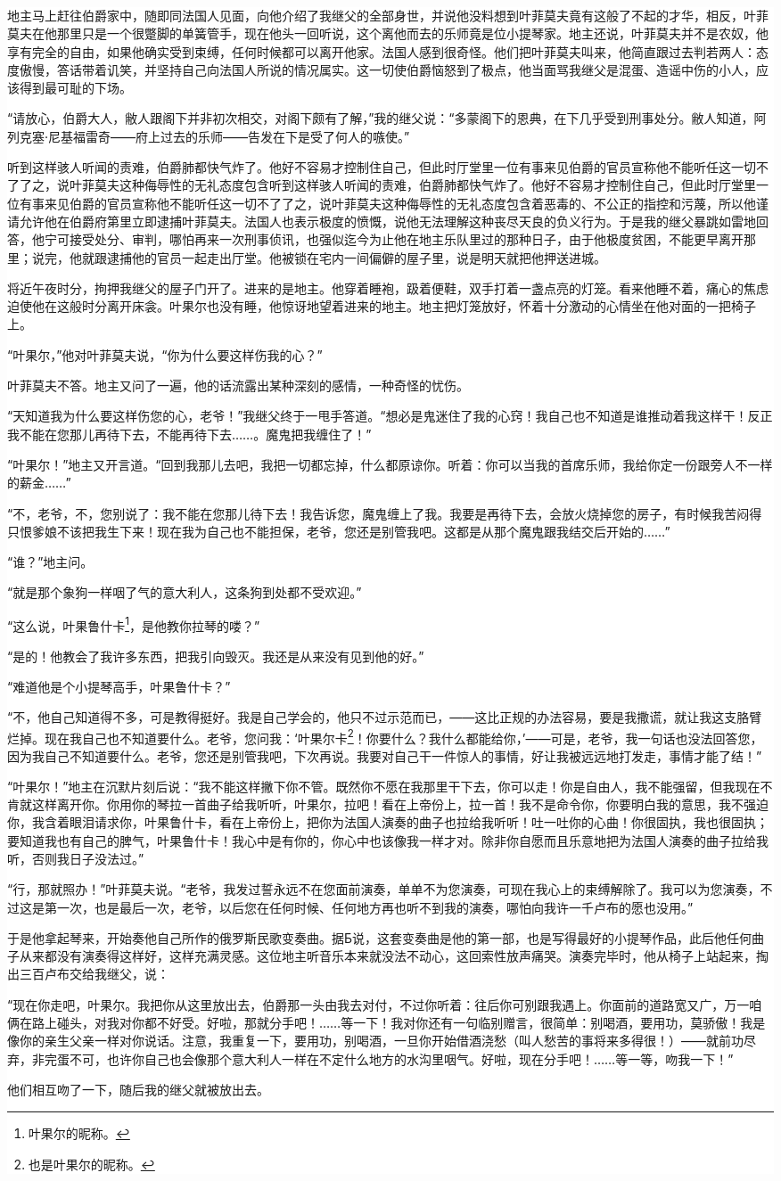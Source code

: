 地主马上赶往伯爵家中，随即同法国人见面，向他介绍了我继父的全部身世，并说他没料想到叶菲莫夫竟有这般了不起的才华，相反，叶菲莫夫在他那里只是一个很蹩脚的单簧管手，现在他头一回听说，这个离他而去的乐师竟是位小提琴家。地主还说，叶菲莫夫并不是农奴，他享有完全的自由，如果他确实受到束缚，任何时候都可以离开他家。法国人感到很奇怪。他们把叶菲莫夫叫来，他简直跟过去判若两人：态度傲慢，答话带着讥笑，并坚持自己向法国人所说的情况属实。这一切使伯爵恼怒到了极点，他当面骂我继父是混蛋、造谣中伤的小人，应该得到最可耻的下场。

“请放心，伯爵大人，敝人跟阁下并非初次相交，对阁下颇有了解，”我的继父说：“多蒙阁下的恩典，在下几乎受到刑事处分。敝人知道，阿列克塞·尼基福雷奇——府上过去的乐师——告发在下是受了何人的嗾使。”

听到这样骇人听闻的责难，伯爵肺都快气炸了。他好不容易才控制住自己，但此时厅堂里一位有事来见伯爵的官员宣称他不能听任这一切不了了之，说叶菲莫夫这种侮辱性的无礼态度包含听到这样骇人听闻的责难，伯爵肺都快气炸了。他好不容易才控制住自己，但此时厅堂里一位有事来见伯爵的官员宣称他不能听任这一切不了了之，说叶菲莫夫这种侮辱性的无礼态度包含着恶毒的、不公正的指控和污蔑，所以他谨请允许他在伯爵府第里立即逮捕叶菲莫夫。法国人也表示极度的愤慨，说他无法理解这种丧尽天良的负义行为。于是我的继父暴跳如雷地回答，他宁可接受处分、审判，哪怕再来一次刑事侦讯，也强似迄今为止他在地主乐队里过的那种日子，由于他极度贫困，不能更早离开那里；说完，他就跟逮捕他的官员一起走出厅堂。他被锁在宅内一间偏僻的屋子里，说是明天就把他押送进城。

将近午夜时分，拘押我继父的屋子门开了。进来的是地主。他穿着睡袍，趿着便鞋，双手打着一盏点亮的灯笼。看来他睡不着，痛心的焦虑迫使他在这般时分离开床衾。叶果尔也没有睡，他惊讶地望着进来的地主。地主把灯笼放好，怀着十分激动的心情坐在他对面的一把椅子上。

“叶果尔，”他对叶菲莫夫说，“你为什么要这样伤我的心？”

叶菲莫夫不答。地主又问了一遍，他的话流露出某种深刻的感情，一种奇怪的忧伤。

“天知道我为什么要这样伤您的心，老爷！”我继父终于一甩手答道。“想必是鬼迷住了我的心窍！我自己也不知道是谁推动着我这样干！反正我不能在您那儿再待下去，不能再待下去……。魔鬼把我缠住了！”

“叶果尔！”地主又开言道。“回到我那儿去吧，我把一切都忘掉，什么都原谅你。听着：你可以当我的首席乐师，我给你定一份跟旁人不一样的薪金……”

“不，老爷，不，您别说了：我不能在您那儿待下去！我告诉您，魔鬼缠上了我。我要是再待下去，会放火烧掉您的房子，有时候我苦闷得只恨爹娘不该把我生下来！现在我为自己也不能担保，老爷，您还是别管我吧。这都是从那个魔鬼跟我结交后开始的……”

“谁？”地主问。

“就是那个象狗一样咽了气的意大利人，这条狗到处都不受欢迎。”

“这么说，叶果鲁什卡[^1]，是他教你拉琴的喽？”

[^1]: 叶果尔的昵称。

“是的！他教会了我许多东西，把我引向毁灭。我还是从来没有见到他的好。”

“难道他是个小提琴高手，叶果鲁什卡？”

“不，他自己知道得不多，可是教得挺好。我是自己学会的，他只不过示范而已，——这比正规的办法容易，要是我撒谎，就让我这支胳臂烂掉。现在我自己也不知道要什么。老爷，您问我：‘叶果尔卡[^2]！你要什么？我什么都能给你，’——可是，老爷，我一句话也没法回答您，因为我自己不知道要什么。老爷，您还是别管我吧，下次再说。我要对自己干一件惊人的事情，好让我被远远地打发走，事情才能了结！”

[^2]: 也是叶果尔的昵称。

“叶果尔！”地主在沉默片刻后说：“我不能这样撇下你不管。既然你不愿在我那里干下去，你可以走！你是自由人，我不能强留，但我现在不肯就这样离开你。你用你的琴拉一首曲子给我听听，叶果尔，拉吧！看在上帝份上，拉一首！我不是命令你，你要明白我的意思，我不强迫你，我含着眼泪请求你，叶果鲁什卡，看在上帝份上，把你为法国人演奏的曲子也拉给我听听！吐一吐你的心曲！你很固执，我也很固执；要知道我也有自己的脾气，叶果鲁什卡！我心中是有你的，你心中也该像我一样才对。除非你自愿而且乐意地把为法国人演奏的曲子拉给我听，否则我日子没法过。”

“行，那就照办！”叶菲莫夫说。“老爷，我发过誓永远不在您面前演奏，单单不为您演奏，可现在我心上的束缚解除了。我可以为您演奏，不过这是第一次，也是最后一次，老爷，以后您在任何时候、任何地方再也听不到我的演奏，哪怕向我许一千卢布的愿也没用。”

于是他拿起琴来，开始奏他自己所作的俄罗斯民歌变奏曲。据Б说，这套变奏曲是他的第一部，也是写得最好的小提琴作品，此后他任何曲子从来都没有演奏得这样好，这样充满灵感。这位地主听音乐本来就没法不动心，这回索性放声痛哭。演奏完毕时，他从椅子上站起来，掏出三百卢布交给我继父，说：

“现在你走吧，叶果尔。我把你从这里放出去，伯爵那一头由我去对付，不过你听着：往后你可别跟我遇上。你面前的道路宽又广，万一咱俩在路上碰头，对我对你都不好受。好啦，那就分手吧！……等一下！我对你还有一句临别赠言，很简单：别喝酒，要用功，莫骄傲！我是像你的亲生父亲一样对你说话。注意，我重复一下，要用功，别喝酒，一旦你开始借酒浇愁（叫人愁苦的事将来多得很！）——就前功尽弃，非完蛋不可，也许你自己也会像那个意大利人一样在不定什么地方的水沟里咽气。好啦，现在分手吧！……等一等，吻我一下！”

他们相互吻了一下，随后我的继父就被放出去。


[^3]: 荷马的史诗《伊里亚特》中人物，他别有用心地劝兵临特洛伊城下的希腊人不要打完仗就回去，通常用来比喻喋喋不休地喜欢跟大家抬扛的人。莎士比亚的历史剧《特洛伊罗斯与克瑞西达》也写了这个丑陋和好谩骂的希腊人。